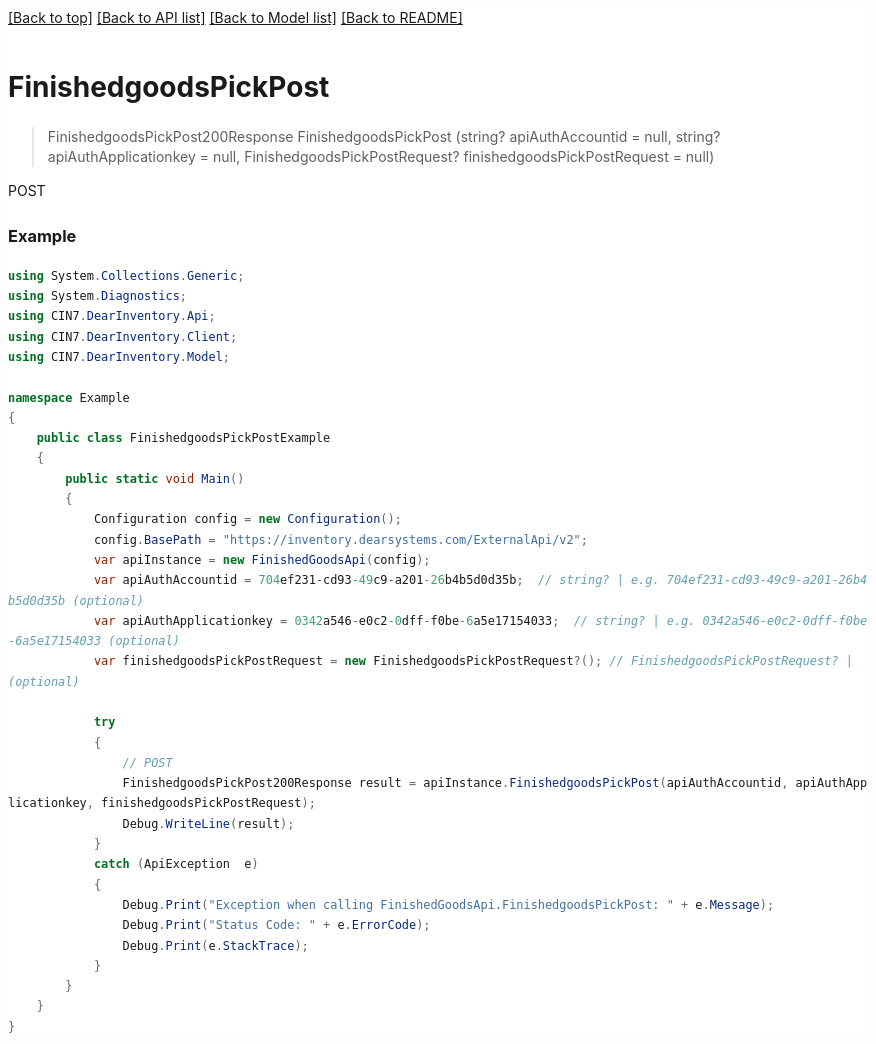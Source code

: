 [[Back to top]](#) [[Back to API list]](../README.md#documentation-for-api-endpoints) [[Back to Model list]](../README.md#documentation-for-models) [[Back to README]](../README.md)

<a id="finishedgoodspickpost"></a>

# **FinishedgoodsPickPost**

> FinishedgoodsPickPost200Response FinishedgoodsPickPost (string? apiAuthAccountid = null, string? apiAuthApplicationkey = null, FinishedgoodsPickPostRequest? finishedgoodsPickPostRequest = null)

POST

### Example

```csharp
using System.Collections.Generic;
using System.Diagnostics;
using CIN7.DearInventory.Api;
using CIN7.DearInventory.Client;
using CIN7.DearInventory.Model;

namespace Example
{
    public class FinishedgoodsPickPostExample
    {
        public static void Main()
        {
            Configuration config = new Configuration();
            config.BasePath = "https://inventory.dearsystems.com/ExternalApi/v2";
            var apiInstance = new FinishedGoodsApi(config);
            var apiAuthAccountid = 704ef231-cd93-49c9-a201-26b4b5d0d35b;  // string? | e.g. 704ef231-cd93-49c9-a201-26b4b5d0d35b (optional)
            var apiAuthApplicationkey = 0342a546-e0c2-0dff-f0be-6a5e17154033;  // string? | e.g. 0342a546-e0c2-0dff-f0be-6a5e17154033 (optional)
            var finishedgoodsPickPostRequest = new FinishedgoodsPickPostRequest?(); // FinishedgoodsPickPostRequest? |  (optional)

            try
            {
                // POST
                FinishedgoodsPickPost200Response result = apiInstance.FinishedgoodsPickPost(apiAuthAccountid, apiAuthApplicationkey, finishedgoodsPickPostRequest);
                Debug.WriteLine(result);
            }
            catch (ApiException  e)
            {
                Debug.Print("Exception when calling FinishedGoodsApi.FinishedgoodsPickPost: " + e.Message);
                Debug.Print("Status Code: " + e.ErrorCode);
                Debug.Print(e.StackTrace);
            }
        }
    }
}
```
